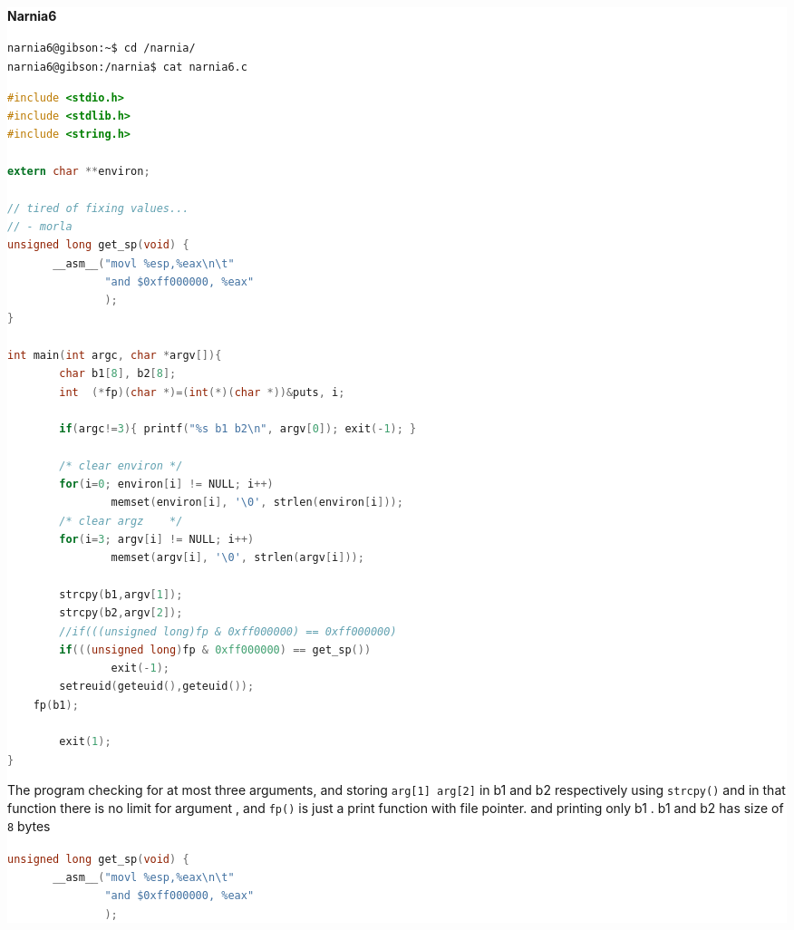 
**Narnia6**

```
narnia6@gibson:~$ cd /narnia/
narnia6@gibson:/narnia$ cat narnia6.c 
```

```c
#include <stdio.h>
#include <stdlib.h>
#include <string.h>

extern char **environ;

// tired of fixing values...
// - morla
unsigned long get_sp(void) {
       __asm__("movl %esp,%eax\n\t"
               "and $0xff000000, %eax"
               );
}

int main(int argc, char *argv[]){
        char b1[8], b2[8];
        int  (*fp)(char *)=(int(*)(char *))&puts, i;

        if(argc!=3){ printf("%s b1 b2\n", argv[0]); exit(-1); }

        /* clear environ */
        for(i=0; environ[i] != NULL; i++)
                memset(environ[i], '\0', strlen(environ[i]));
        /* clear argz    */
        for(i=3; argv[i] != NULL; i++)
                memset(argv[i], '\0', strlen(argv[i]));

        strcpy(b1,argv[1]);
        strcpy(b2,argv[2]);
        //if(((unsigned long)fp & 0xff000000) == 0xff000000)
        if(((unsigned long)fp & 0xff000000) == get_sp())
                exit(-1);
        setreuid(geteuid(),geteuid());
    fp(b1);

        exit(1);
}

```

The program checking for at most three arguments, and storing `arg[1] arg[2]` in b1 and b2 respectively using `strcpy()` and in that function there is no limit for argument  , and `fp()` is just a print function with file pointer.  and  printing only b1 . b1 and b2 has  size of `8` bytes

```c
unsigned long get_sp(void) {
       __asm__("movl %esp,%eax\n\t"
               "and $0xff000000, %eax"
               );
```
